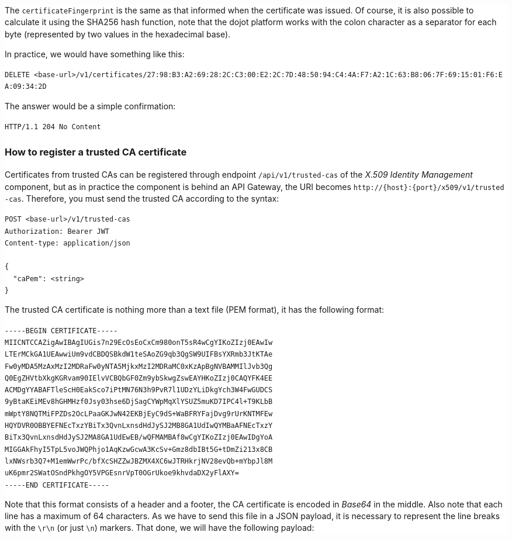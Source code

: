 The `certificateFingerprint` is the same as that informed when the certificate
was issued. Of course, it is also possible to calculate it using the SHA256 hash
function, note that the dojot platform works with the colon character as a
separator for each byte (represented by two values in the hexadecimal base).

In practice, we would have something like this:

~~~HTTP
DELETE <base-url>/v1/certificates/27:98:B3:A2:69:28:2C:C3:00:E2:2C:7D:48:50:94:C4:4A:F7:A2:1C:63:B8:06:7F:69:15:01:F6:EA:09:34:2D
~~~

The answer would be a simple confirmation:

~~~HTTP
HTTP/1.1 204 No Content
~~~


### How to register a trusted CA certificate

Certificates from trusted CAs can be registered through endpoint
`/api/v1/trusted-cas` of the *X.509 Identity Management* component, but as in
practice the component is behind an API Gateway, the URI becomes
`http://{host}:{port}/x509/v1/trusted-cas`.
Therefore, you must send the trusted CA according to the syntax:

~~~HTTP
POST <base-url>/v1/trusted-cas
Authorization: Bearer JWT
Content-type: application/json

{
  "caPem": <string>
}
~~~

The trusted CA certificate is nothing more than a text file (PEM format), it has
the following format:

    -----BEGIN CERTIFICATE-----
    MIICNTCCAZigAwIBAgIUGis7n29EcOsEoCxCm980onT5sR4wCgYIKoZIzj0EAwIw
    LTErMCkGA1UEAwwiUm9vdCBDQSBkdW1teSAoZG9qb3QgSW9UIFBsYXRmb3JtKTAe
    Fw0yMDA5MzAxMzI2MDRaFw0yNTA5MjkxMzI2MDRaMC0xKzApBgNVBAMMIlJvb3Qg
    Q0EgZHVtbXkgKGRvam90IElvVCBQbGF0Zm9ybSkwgZswEAYHKoZIzj0CAQYFK4EE
    ACMDgYYABAFTleScH0EakSco7iPtMN76N3h9PvR7l1UDzYLiDkgYch3W4FwGUDCS
    9yBtaKEiMEv8hGHMHzf0Jsy03hse6DjSagCYWpMqXlYSUZ5muKD7IPC4l+T9KLbB
    mWptY8NQTMiFPZDs2OcLPaaGKJwN42EKBjEyC9dS+WaBFRYFajDvg9rUrKNTMFEw
    HQYDVR0OBBYEFNEcTxzYBiTx3QvnLxnsdHdJySJ2MB8GA1UdIwQYMBaAFNEcTxzY
    BiTx3QvnLxnsdHdJySJ2MA8GA1UdEwEB/wQFMAMBAf8wCgYIKoZIzj0EAwIDgYoA
    MIGGAkFhyI5TpL5voJWQPhjo1AqKzwGcwA3KcSv+Gmz8dbIBt5G+tDmZi213x8CB
    lxNWsrb3Q7+M1emWwrPc/bfXcSHZZwJBZMX4XC6wJTRHkrjNV28evQb+mYbpJl8M
    uK6pmr2SWatOSndPkhgOY5VPGEsnrVpT0OGrUkoe9khvdaDX2yFlAXY=
    -----END CERTIFICATE-----

Note that this format consists of a header and a footer, the CA certificate is
encoded in *Base64* in the middle. Also note that each line has a maximum of
64 characters.
As we have to send this file in a JSON payload, it is necessary to represent the
line breaks with the `\r\n` (or just `\n`) markers.
That done, we will have the following payload:
